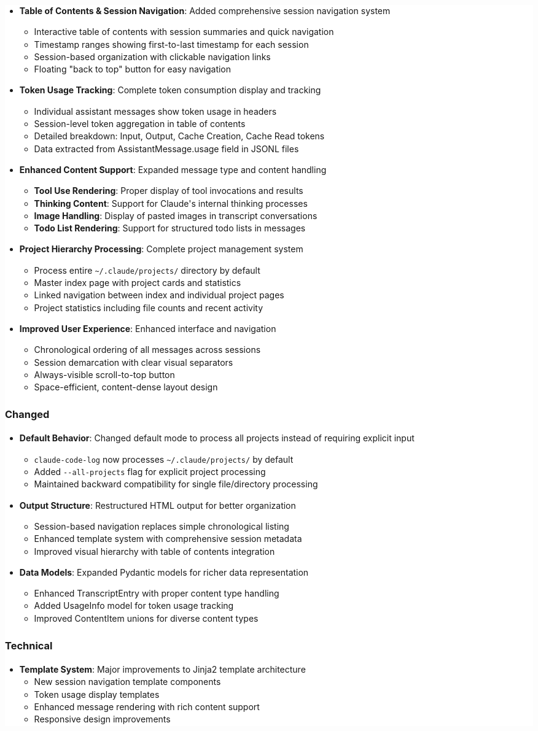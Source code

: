 - **Table of Contents & Session Navigation**: Added comprehensive session navigation system
  - Interactive table of contents with session summaries and quick navigation
  - Timestamp ranges showing first-to-last timestamp for each session
  - Session-based organization with clickable navigation links
  - Floating "back to top" button for easy navigation

- **Token Usage Tracking**: Complete token consumption display and tracking
  - Individual assistant messages show token usage in headers
  - Session-level token aggregation in table of contents
  - Detailed breakdown: Input, Output, Cache Creation, Cache Read tokens
  - Data extracted from AssistantMessage.usage field in JSONL files

- **Enhanced Content Support**: Expanded message type and content handling
  - **Tool Use Rendering**: Proper display of tool invocations and results
  - **Thinking Content**: Support for Claude's internal thinking processes
  - **Image Handling**: Display of pasted images in transcript conversations
  - **Todo List Rendering**: Support for structured todo lists in messages

- **Project Hierarchy Processing**: Complete project management system
  - Process entire `~/.claude/projects/` directory by default
  - Master index page with project cards and statistics
  - Linked navigation between index and individual project pages
  - Project statistics including file counts and recent activity

- **Improved User Experience**: Enhanced interface and navigation
  - Chronological ordering of all messages across sessions
  - Session demarcation with clear visual separators
  - Always-visible scroll-to-top button
  - Space-efficient, content-dense layout design

### Changed

- **Default Behavior**: Changed default mode to process all projects instead of requiring explicit input
  - `claude-code-log` now processes `~/.claude/projects/` by default
  - Added `--all-projects` flag for explicit project processing
  - Maintained backward compatibility for single file/directory processing

- **Output Structure**: Restructured HTML output for better organization
  - Session-based navigation replaces simple chronological listing
  - Enhanced template system with comprehensive session metadata
  - Improved visual hierarchy with table of contents integration

- **Data Models**: Expanded Pydantic models for richer data representation
  - Enhanced TranscriptEntry with proper content type handling
  - Added UsageInfo model for token usage tracking
  - Improved ContentItem unions for diverse content types

### Technical

- **Template System**: Major improvements to Jinja2 template architecture
  - New session navigation template components
  - Token usage display templates
  - Enhanced message rendering with rich content support
  - Responsive design improvements
